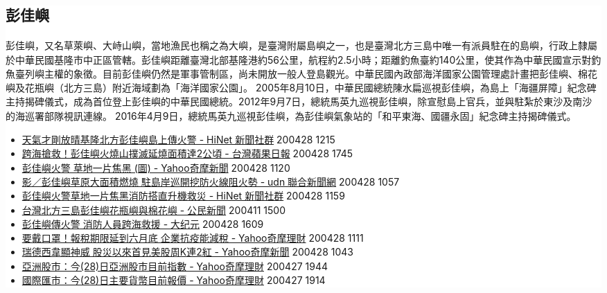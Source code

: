 ## 彭佳嶼

彭佳嶼，又名草萊嶼、大峙山嶼，當地漁民也稱之為大嶼，是臺灣附屬島嶼之一，也是臺灣北方三島中唯一有派員駐在的島嶼，行政上隸屬於中華民國基隆市中正區管轄。彭佳嶼距離臺灣北部基隆港約56公里，航程約2.5小時；距離釣魚臺約140公里，使其作為中華民國宣示對釣魚臺列嶼主權的象徵。目前彭佳嶼仍然是軍事管制區，尚未開放一般人登島觀光。中華民國內政部海洋國家公園管理處計畫把彭佳嶼、棉花嶼及花瓶嶼（北方三島）附近海域劃為「海洋國家公園」。
2005年8月10日，中華民國總統陳水扁巡視彭佳嶼，為島上「海疆屏障」紀念碑主持揭碑儀式，成為首位登上彭佳嶼的中華民國總統。2012年9月7日，總統馬英九巡視彭佳嶼，除宣慰島上官兵，並與駐紮於東沙及南沙的海巡署部隊視訊連線。
2016年4月9日，總統馬英九巡視彭佳嶼，為彭佳嶼氣象站的「和平東海、國疆永固」紀念碑主持揭碑儀式。
- [天氣才剛放晴基隆北方彭佳嶼島上傳火警 - HiNet 新聞社群](https://times.hinet.net/news/22879656 "天氣才剛放晴基隆北方彭佳嶼島上傳火警 - HiNet 新聞社群") 200428 1215
- [跨海搶救！彭佳嶼火燒山撲滅延燒面積達2公頃 - 台灣蘋果日報](https://tw.appledaily.com/local/20200428/W6FUXRB7QTOBF4IR65UP6MQBAM/ "跨海搶救！彭佳嶼火燒山撲滅延燒面積達2公頃 - 台灣蘋果日報") 200428 1745
- [彭佳嶼火警 草地一片焦黑 (圖) - Yahoo奇摩新聞](https://tw.news.yahoo.com/%E5%BD%AD%E4%BD%B3%E5%B6%BC%E7%81%AB%E8%AD%A6-%E8%8D%89%E5%9C%B0-%E7%89%87%E7%84%A6%E9%BB%91-%E5%9C%96-032021065.html "彭佳嶼火警 草地一片焦黑 (圖) - Yahoo奇摩新聞") 200428 1120
- [影／彭佳嶼草原大面積燃燒 駐島岸巡開挖防火線阻火勢 - udn 聯合新聞網](https://udn.com/news/story/7320/4523985?from=udn-ch1_breaknews-1-cate2-news "影／彭佳嶼草原大面積燃燒 駐島岸巡開挖防火線阻火勢 - udn 聯合新聞網") 200428 1057
- [彭佳嶼火警草地一片焦黑消防搭直升機救災 - HiNet 新聞社群](http://times.hinet.net/topic/22879648 "彭佳嶼火警草地一片焦黑消防搭直升機救災 - HiNet 新聞社群") 200428 1159
- [台灣北方三島彭佳嶼花瓶嶼與棉花嶼 - 公民新聞](https://www.peopo.org/news/449760 "台灣北方三島彭佳嶼花瓶嶼與棉花嶼 - 公民新聞") 200411 1500
- [彭佳嶼傳火警 消防人員跨海救援 - 大纪元](https://www.epochtimes.com/gb/20/4/28/n12066714.htm "彭佳嶼傳火警 消防人員跨海救援 - 大纪元") 200428 1609
- [要戴口罩！報稅期限延到六月底 企業抗疫能減稅 - Yahoo奇摩理財](https://tw.stock.yahoo.com/video/%E8%A6%81%E6%88%B4%E5%8F%A3%E7%BD%A9-%E5%A0%B1%E7%A8%85%E6%9C%9F%E9%99%90%E5%BB%B6%E5%88%B0%E5%85%AD%E6%9C%88%E5%BA%95-%E4%BC%81%E6%A5%AD%E6%8A%97%E7%96%AB%E8%83%BD%E6%B8%9B%E7%A8%85-025919551.html "要戴口罩！報稅期限延到六月底 企業抗疫能減稅 - Yahoo奇摩理財") 200428 1111
- [瑞德西韋顯神威 股災以來首見美股周K連2紅 - Yahoo奇摩新聞](https://tw.stock.yahoo.com/video/%E7%91%9E%E5%BE%B7%E8%A5%BF%E9%9F%8B%E9%A1%AF%E7%A5%9E%E5%A8%81-%E8%82%A1%E7%81%BD%E4%BB%A5%E4%BE%86%E9%A6%96%E8%A6%8B%E7%BE%8E%E8%82%A1%E5%91%A8k%E9%80%A32%E7%B4%85-023909005.html "瑞德西韋顯神威 股災以來首見美股周K連2紅 - Yahoo奇摩新聞") 200428 1043
- [亞洲股市：今(28)日亞洲股市目前指數 - Yahoo奇摩理財](https://tw.stock.yahoo.com/news/%E4%BA%9E%E6%B4%B2%E8%82%A1%E5%B8%82-%E4%BB%8A-28-%E6%97%A5%E4%BA%9E%E6%B4%B2%E8%82%A1%E5%B8%82%E7%9B%AE%E5%89%8D%E6%8C%87%E6%95%B8-024423246.html "亞洲股市：今(28)日亞洲股市目前指數 - Yahoo奇摩理財") 200427 1944
- [國際匯市：今(28)日主要貨幣目前報價 - Yahoo奇摩理財](https://tw.stock.yahoo.com/news/%E5%9C%8B%E9%9A%9B%E5%8C%AF%E5%B8%82-%E4%BB%8A-28-%E6%97%A5%E4%B8%BB%E8%A6%81%E8%B2%A8%E5%B9%A3%E7%9B%AE%E5%89%8D%E5%A0%B1%E5%83%B9-021445647.html "國際匯市：今(28)日主要貨幣目前報價 - Yahoo奇摩理財") 200427 1914
